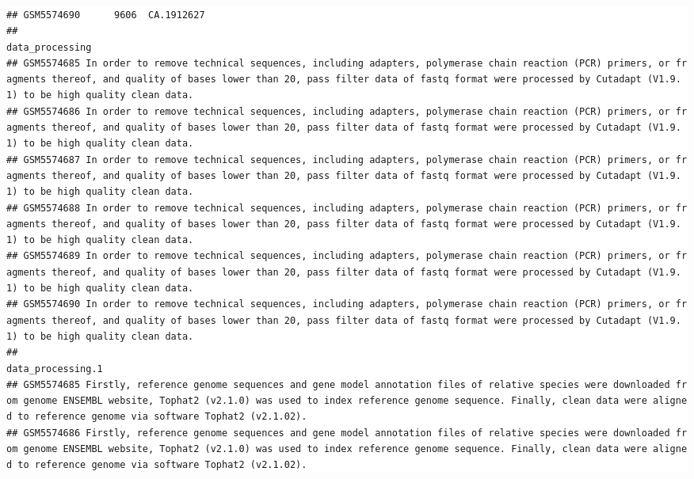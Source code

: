     ## GSM5574690      9606  CA.1912627
    ##                                                                                                                                                                                                                                                               data_processing
    ## GSM5574685 In order to remove technical sequences, including adapters, polymerase chain reaction (PCR) primers, or fragments thereof, and quality of bases lower than 20, pass filter data of fastq format were processed by Cutadapt (V1.9.1) to be high quality clean data.
    ## GSM5574686 In order to remove technical sequences, including adapters, polymerase chain reaction (PCR) primers, or fragments thereof, and quality of bases lower than 20, pass filter data of fastq format were processed by Cutadapt (V1.9.1) to be high quality clean data.
    ## GSM5574687 In order to remove technical sequences, including adapters, polymerase chain reaction (PCR) primers, or fragments thereof, and quality of bases lower than 20, pass filter data of fastq format were processed by Cutadapt (V1.9.1) to be high quality clean data.
    ## GSM5574688 In order to remove technical sequences, including adapters, polymerase chain reaction (PCR) primers, or fragments thereof, and quality of bases lower than 20, pass filter data of fastq format were processed by Cutadapt (V1.9.1) to be high quality clean data.
    ## GSM5574689 In order to remove technical sequences, including adapters, polymerase chain reaction (PCR) primers, or fragments thereof, and quality of bases lower than 20, pass filter data of fastq format were processed by Cutadapt (V1.9.1) to be high quality clean data.
    ## GSM5574690 In order to remove technical sequences, including adapters, polymerase chain reaction (PCR) primers, or fragments thereof, and quality of bases lower than 20, pass filter data of fastq format were processed by Cutadapt (V1.9.1) to be high quality clean data.
    ##                                                                                                                                                                                                                                                                                  data_processing.1
    ## GSM5574685 Firstly, reference genome sequences and gene model annotation files of relative species were downloaded from genome ENSEMBL website, Tophat2 (v2.1.0) was used to index reference genome sequence. Finally, clean data were aligned to reference genome via software Tophat2 (v2.1.02).
    ## GSM5574686 Firstly, reference genome sequences and gene model annotation files of relative species were downloaded from genome ENSEMBL website, Tophat2 (v2.1.0) was used to index reference genome sequence. Finally, clean data were aligned to reference genome via software Tophat2 (v2.1.02).